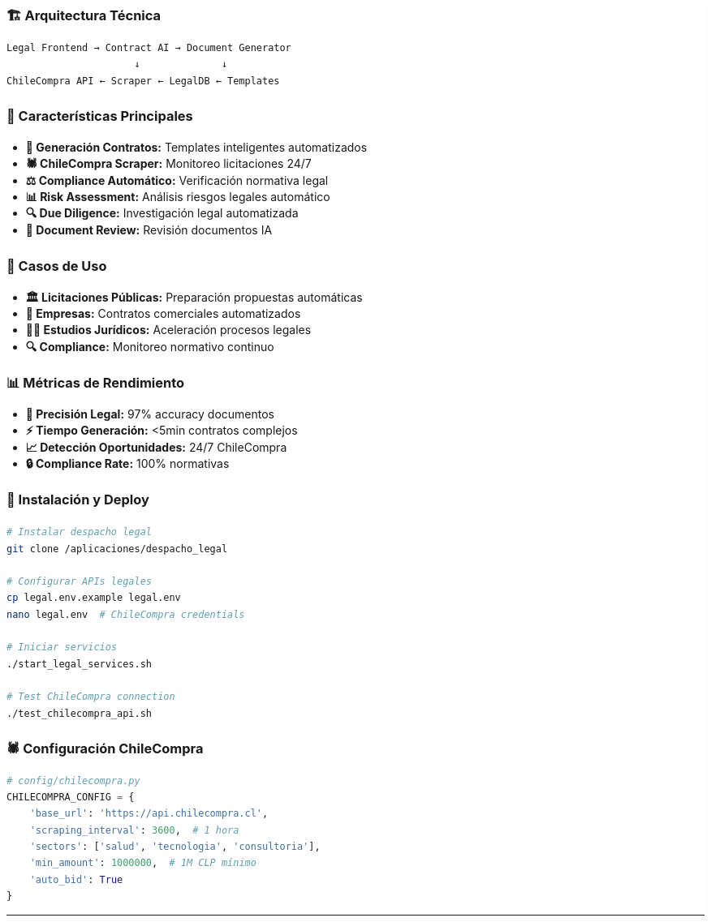 ### 🏗️ Arquitectura Técnica
```
Legal Frontend → Contract AI → Document Generator
                      ↓              ↓
ChileCompra API ← Scraper ← LegalDB ← Templates
```

### 🔧 Características Principales
- **📜 Generación Contratos:** Templates inteligentes automatizados
- **🕷️ ChileCompra Scraper:** Monitoreo licitaciones 24/7
- **⚖️ Compliance Automático:** Verificación normativa legal
- **📊 Risk Assessment:** Análisis riesgos legales automático
- **🔍 Due Diligence:** Investigación legal automatizada
- **📝 Document Review:** Revisión documentos IA

### 💼 Casos de Uso
- **🏛️ Licitaciones Públicas:** Preparación propuestas automáticas
- **🏢 Empresas:** Contratos comerciales automatizados
- **👨‍💼 Estudios Jurídicos:** Aceleración procesos legales
- **🔍 Compliance:** Monitoreo normativo continuo

### 📊 Métricas de Rendimiento
- **🎯 Precisión Legal:** 97% accuracy documentos
- **⚡ Tiempo Generación:** <5min contratos complejos
- **📈 Detección Oportunidades:** 24/7 ChileCompra
- **🔒 Compliance Rate:** 100% normativas

### 🚀 Instalación y Deploy
```bash
# Instalar despacho legal
git clone /aplicaciones/despacho_legal

# Configurar APIs legales
cp legal.env.example legal.env
nano legal.env  # ChileCompra credentials

# Iniciar servicios
./start_legal_services.sh

# Test ChileCompra connection
./test_chilecompra_api.sh
```

### 🕷️ Configuración ChileCompra
```python
# config/chilecompra.py
CHILECOMPRA_CONFIG = {
    'base_url': 'https://api.chilecompra.cl',
    'scraping_interval': 3600,  # 1 hora
    'sectors': ['salud', 'tecnologia', 'consultoria'],
    'min_amount': 1000000,  # 1M CLP mínimo
    'auto_bid': True
}
```

---
